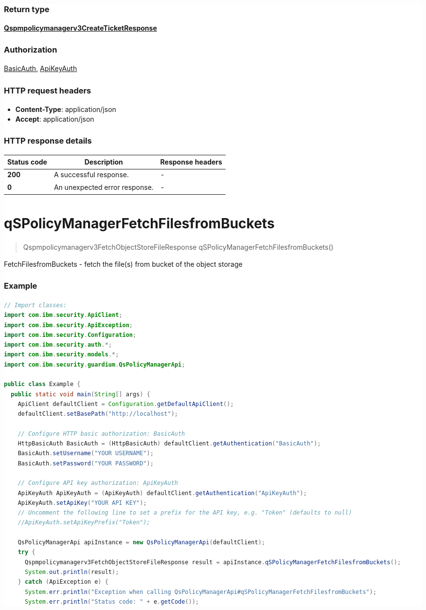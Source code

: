 ### Return type

[**Qspmpolicymanagerv3CreateTicketResponse**](Qspmpolicymanagerv3CreateTicketResponse.md)

### Authorization

[BasicAuth](../README.md#BasicAuth), [ApiKeyAuth](../README.md#ApiKeyAuth)

### HTTP request headers

 - **Content-Type**: application/json
 - **Accept**: application/json

### HTTP response details
| Status code | Description | Response headers |
|-------------|-------------|------------------|
| **200** | A successful response. |  -  |
| **0** | An unexpected error response. |  -  |

<a id="qSPolicyManagerFetchFilesfromBuckets"></a>
# **qSPolicyManagerFetchFilesfromBuckets**
> Qspmpolicymanagerv3FetchObjectStoreFileResponse qSPolicyManagerFetchFilesfromBuckets()

FetchFilesfromBuckets - fetch the file(s) from bucket of the object storage

### Example
```java
// Import classes:
import com.ibm.security.ApiClient;
import com.ibm.security.ApiException;
import com.ibm.security.Configuration;
import com.ibm.security.auth.*;
import com.ibm.security.models.*;
import com.ibm.security.guardium.QsPolicyManagerApi;

public class Example {
  public static void main(String[] args) {
    ApiClient defaultClient = Configuration.getDefaultApiClient();
    defaultClient.setBasePath("http://localhost");
    
    // Configure HTTP basic authorization: BasicAuth
    HttpBasicAuth BasicAuth = (HttpBasicAuth) defaultClient.getAuthentication("BasicAuth");
    BasicAuth.setUsername("YOUR USERNAME");
    BasicAuth.setPassword("YOUR PASSWORD");

    // Configure API key authorization: ApiKeyAuth
    ApiKeyAuth ApiKeyAuth = (ApiKeyAuth) defaultClient.getAuthentication("ApiKeyAuth");
    ApiKeyAuth.setApiKey("YOUR API KEY");
    // Uncomment the following line to set a prefix for the API key, e.g. "Token" (defaults to null)
    //ApiKeyAuth.setApiKeyPrefix("Token");

    QsPolicyManagerApi apiInstance = new QsPolicyManagerApi(defaultClient);
    try {
      Qspmpolicymanagerv3FetchObjectStoreFileResponse result = apiInstance.qSPolicyManagerFetchFilesfromBuckets();
      System.out.println(result);
    } catch (ApiException e) {
      System.err.println("Exception when calling QsPolicyManagerApi#qSPolicyManagerFetchFilesfromBuckets");
      System.err.println("Status code: " + e.getCode());
```